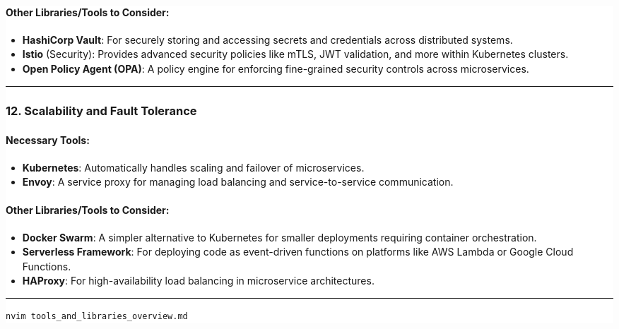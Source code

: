 #### **Other Libraries/Tools to Consider**:

- **HashiCorp Vault**: For securely storing and accessing secrets and credentials across distributed systems.
- **Istio** (Security): Provides advanced security policies like mTLS, JWT validation, and more within Kubernetes clusters.
- **Open Policy Agent (OPA)**: A policy engine for enforcing fine-grained security controls across microservices.

---

### **12. Scalability and Fault Tolerance**

#### **Necessary Tools**:

- **Kubernetes**: Automatically handles scaling and failover of microservices.
- **Envoy**: A service proxy for managing load balancing and service-to-service communication.

#### **Other Libraries/Tools to Consider**:

- **Docker Swarm**: A simpler alternative to Kubernetes for smaller deployments requiring container orchestration.
- **Serverless Framework**: For deploying code as event-driven functions on platforms like AWS Lambda or Google Cloud Functions.
- **HAProxy**: For high-availability load balancing in microservice architectures.

---

```bash
nvim tools_and_libraries_overview.md
```
